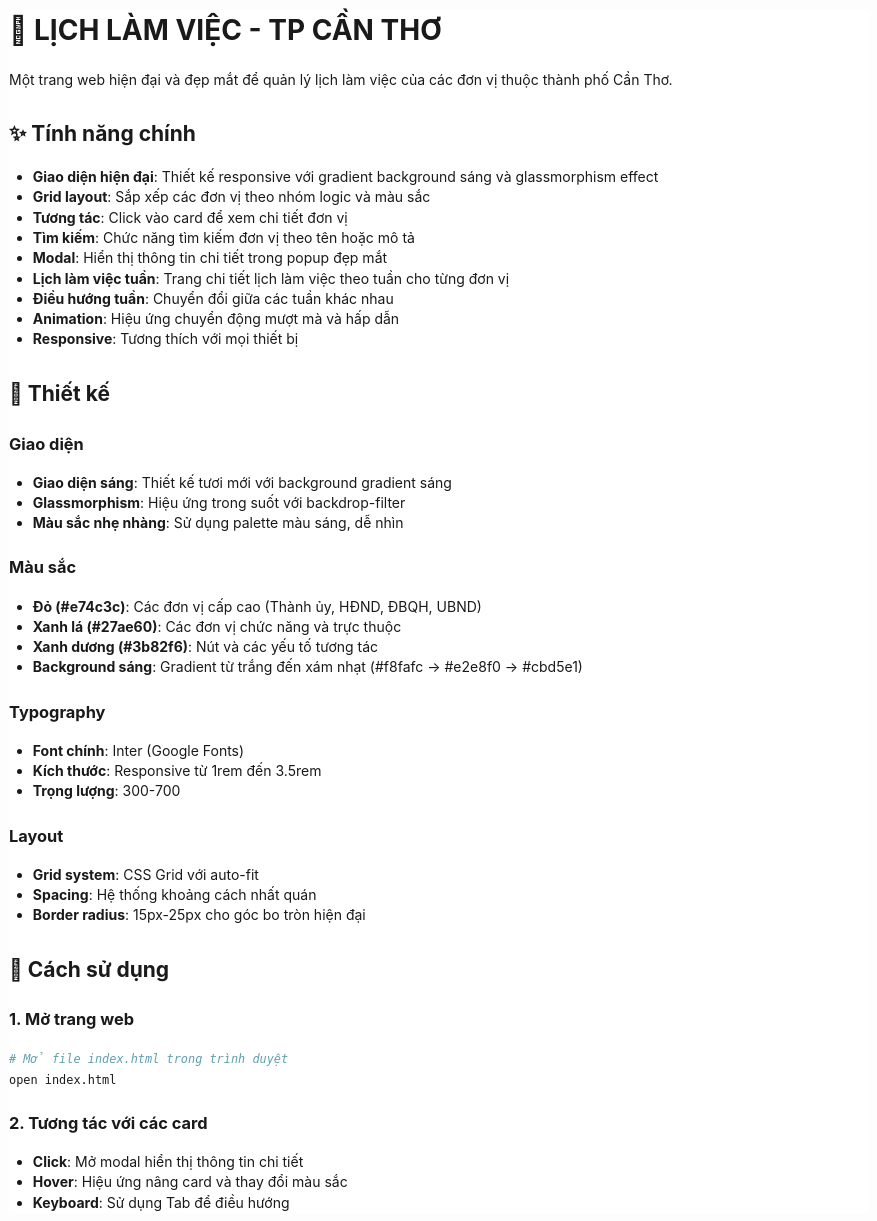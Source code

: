 # 🌟 LỊCH LÀM VIỆC - TP CẦN THƠ

Một trang web hiện đại và đẹp mắt để quản lý lịch làm việc của các đơn vị thuộc thành phố Cần Thơ.

## ✨ Tính năng chính

- **Giao diện hiện đại**: Thiết kế responsive với gradient background sáng và glassmorphism effect
- **Grid layout**: Sắp xếp các đơn vị theo nhóm logic và màu sắc
- **Tương tác**: Click vào card để xem chi tiết đơn vị
- **Tìm kiếm**: Chức năng tìm kiếm đơn vị theo tên hoặc mô tả
- **Modal**: Hiển thị thông tin chi tiết trong popup đẹp mắt
- **Lịch làm việc tuần**: Trang chi tiết lịch làm việc theo tuần cho từng đơn vị
- **Điều hướng tuần**: Chuyển đổi giữa các tuần khác nhau
- **Animation**: Hiệu ứng chuyển động mượt mà và hấp dẫn
- **Responsive**: Tương thích với mọi thiết bị

## 🎨 Thiết kế

### Giao diện
- **Giao diện sáng**: Thiết kế tươi mới với background gradient sáng
- **Glassmorphism**: Hiệu ứng trong suốt với backdrop-filter
- **Màu sắc nhẹ nhàng**: Sử dụng palette màu sáng, dễ nhìn

### Màu sắc
- **Đỏ (#e74c3c)**: Các đơn vị cấp cao (Thành ủy, HĐND, ĐBQH, UBND)
- **Xanh lá (#27ae60)**: Các đơn vị chức năng và trực thuộc
- **Xanh dương (#3b82f6)**: Nút và các yếu tố tương tác
- **Background sáng**: Gradient từ trắng đến xám nhạt (#f8fafc → #e2e8f0 → #cbd5e1)

### Typography
- **Font chính**: Inter (Google Fonts)
- **Kích thước**: Responsive từ 1rem đến 3.5rem
- **Trọng lượng**: 300-700

### Layout
- **Grid system**: CSS Grid với auto-fit
- **Spacing**: Hệ thống khoảng cách nhất quán
- **Border radius**: 15px-25px cho góc bo tròn hiện đại

## 🚀 Cách sử dụng

### 1. Mở trang web
```bash
# Mở file index.html trong trình duyệt
open index.html
```

### 2. Tương tác với các card
- **Click**: Mở modal hiển thị thông tin chi tiết
- **Hover**: Hiệu ứng nâng card và thay đổi màu sắc
- **Keyboard**: Sử dụng Tab để điều hướng
